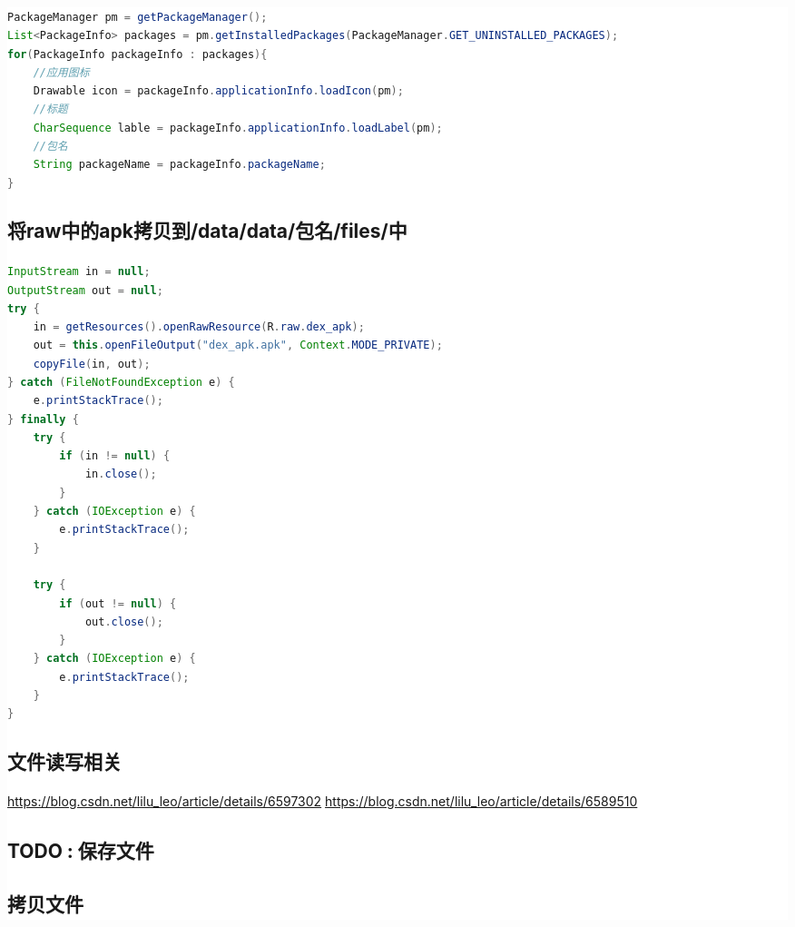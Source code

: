 ``` Java
PackageManager pm = getPackageManager();
List<PackageInfo> packages = pm.getInstalledPackages(PackageManager.GET_UNINSTALLED_PACKAGES);
for(PackageInfo packageInfo : packages){
    //应用图标
    Drawable icon = packageInfo.applicationInfo.loadIcon(pm);
    //标题
    CharSequence lable = packageInfo.applicationInfo.loadLabel(pm);
    //包名
    String packageName = packageInfo.packageName;
}
```

## 将raw中的apk拷贝到/data/data/包名/files/中

``` Java
InputStream in = null;
OutputStream out = null;
try {
    in = getResources().openRawResource(R.raw.dex_apk);
    out = this.openFileOutput("dex_apk.apk", Context.MODE_PRIVATE);
    copyFile(in, out);
} catch (FileNotFoundException e) {
    e.printStackTrace();
} finally {
    try {
        if (in != null) {
            in.close();
        }
    } catch (IOException e) {
        e.printStackTrace();
    }

    try {
        if (out != null) {
            out.close();
        }
    } catch (IOException e) {
        e.printStackTrace();
    }
}
```

## 文件读写相关

https://blog.csdn.net/lilu_leo/article/details/6597302
https://blog.csdn.net/lilu_leo/article/details/6589510

## TODO : 保存文件

## 拷贝文件
